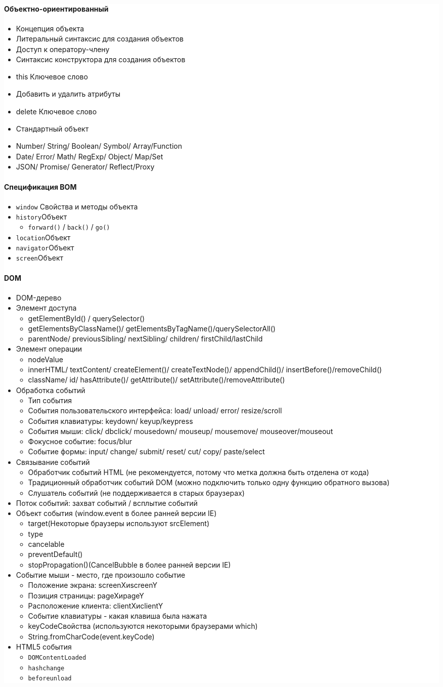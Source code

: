 #### Объектно-ориентированный

 - Концепция объекта
 - Литеральный синтаксис для создания объектов
 - Доступ к оператору-члену
 - Синтаксис конструктора для создания объектов
  * this Ключевое слово
 - Добавить и удалить атрибуты
  * delete Ключевое слово
 - Стандартный объект
  * Number/ String/ Boolean/ Symbol/ Array/Function
  * Date/ Error/ Math/ RegExp/ Object/ Map/Set
  * JSON/ Promise/ Generator/ Reflect/Proxy

#### Спецификация BOM

 - `window` Свойства и методы объекта
 - `history`Объект
    - `forward()` / `back()` / `go()`
 - `location`Объект
 - `navigator`Объект
 - `screen`Объект

#### DOM

  - DOM-дерево
  - Элемент доступа
    - getElementById() / querySelector()
    - getElementsByClassName()/ getElementsByTagName()/querySelectorAll()
    - parentNode/ previousSibling/ nextSibling/ children/ firstChild/lastChild
  - Элемент операции
    - nodeValue
    - innerHTML/ textContent/ createElement()/ createTextNode()/ appendChild()/ insertBefore()/removeChild()
    - className/ id/ hasAttribute()/ getAttribute()/ setAttribute()/removeAttribute()
  - Обработка событий
    - Тип события
    - События пользовательского интерфейса: load/ unload/ error/ resize/scroll
    - События клавиатуры: keydown/ keyup/keypress
    - События мыши: click/ dbclick/ mousedown/ mouseup/ mousemove/ mouseover/mouseout
    - Фокусное событие: focus/blur
    - Событие формы: input/ change/ submit/ reset/ cut/ copy/ paste/select
  - Связывание событий
    - Обработчик событий HTML (не рекомендуется, потому что метка должна быть отделена от кода)
    - Традиционный обработчик событий DOM (можно подключить только одну функцию обратного вызова)
    - Слушатель событий (не поддерживается в старых браузерах)
  - Поток событий: захват событий / всплытие событий
  - Объект события (window.event в более ранней версии IE)
    - target(Некоторые браузеры используют srcElement)
    - type
    - cancelable
    - preventDefault()
    - stopPropagation()(CancelBubble в более ранней версии IE)
  - Событие мыши - место, где произошло событие
    - Положение экрана: screenXиscreenY
    - Позиция страницы: pageXиpageY
    - Расположение клиента: clientXиclientY
    - Событие клавиатуры - какая клавиша была нажата
    - keyCodeСвойства (используются некоторыми браузерами which)
    - String.fromCharCode(event.keyCode)
  - HTML5 события
    - `DOMContentLoaded`
    - `hashchange`
    - `beforeunload`
